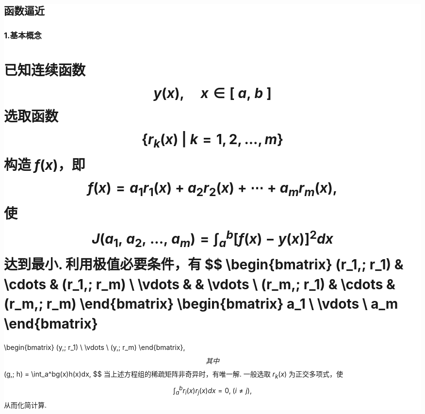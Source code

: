 
## 函数逼近
### 1.基本概念
已知连续函数
$$
y(x),\quad x \in [\; a,\; b\;]
$$
选取函数
$$
\{ r_k(x)\; |\; k = 1, 2, ..., m \}
$$
构造 $f(x)$，即
$$
f(x) = a_1r_1(x) + a_2r_2(x) + \cdots + a_mr_m(x),
$$
使
$$
J(a_1,\; a_2,\; ...,\; a_m) = \int_a^b [f(x) - y(x)]^2dx
$$
达到最小.
利用极值必要条件，有
$$
\begin{bmatrix}
(r_1,\; r_1) & \cdots & (r_1,\; r_m) \\
\vdots & & \vdots \\
(r_m,\; r_1) & \cdots & (r_m,\; r_m) 
\end{bmatrix}
\begin{bmatrix}
a_1 \\
\vdots \\
a_m 
\end{bmatrix}
=
\begin{bmatrix}
(y,\; r_1) \\
\vdots \\
(y,\; r_m)
\end{bmatrix},
$$
其中 
$$
(g,\; h) = \int_a^bg(x)h(x)dx,
$$
当上述方程组的稀疏矩阵非奇异时，有唯一解.
一般选取 $r_k(x)$ 为正交多项式，使 
$$
\int_a^b r_i(x)r_j(x)dx = 0,\;(i \neq j),
$$
从而化简计算.
